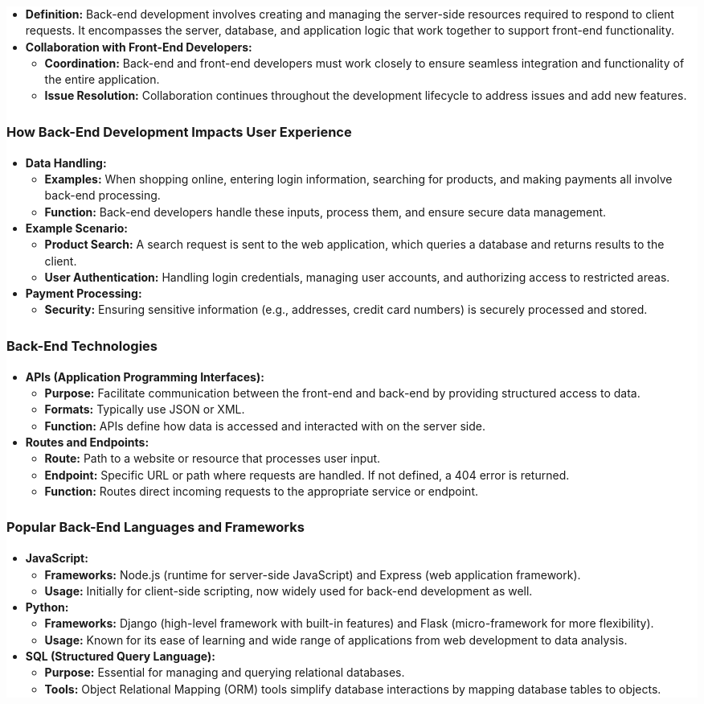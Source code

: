 - **Definition:** Back-end development involves creating and managing the server-side resources required to respond to client requests. It encompasses the server, database, and application logic that work together to support front-end functionality.
- **Collaboration with Front-End Developers:**
    - **Coordination:** Back-end and front-end developers must work closely to ensure seamless integration and functionality of the entire application.
    - **Issue Resolution:** Collaboration continues throughout the development lifecycle to address issues and add new features.

### How Back-End Development Impacts User Experience

- **Data Handling:**
    - **Examples:** When shopping online, entering login information, searching for products, and making payments all involve back-end processing.
    - **Function:** Back-end developers handle these inputs, process them, and ensure secure data management.
- **Example Scenario:**
    - **Product Search:** A search request is sent to the web application, which queries a database and returns results to the client.
    - **User Authentication:** Handling login credentials, managing user accounts, and authorizing access to restricted areas.
- **Payment Processing:**
    - **Security:** Ensuring sensitive information (e.g., addresses, credit card numbers) is securely processed and stored.

### Back-End Technologies

- **APIs (Application Programming Interfaces):**
    - **Purpose:** Facilitate communication between the front-end and back-end by providing structured access to data.
    - **Formats:** Typically use JSON or XML.
    - **Function:** APIs define how data is accessed and interacted with on the server side.
- **Routes and Endpoints:**
    - **Route:** Path to a website or resource that processes user input.
    - **Endpoint:** Specific URL or path where requests are handled. If not defined, a 404 error is returned.
    - **Function:** Routes direct incoming requests to the appropriate service or endpoint.

### Popular Back-End Languages and Frameworks

- **JavaScript:**
    - **Frameworks:** Node.js (runtime for server-side JavaScript) and Express (web application framework).
    - **Usage:** Initially for client-side scripting, now widely used for back-end development as well.
- **Python:**
    - **Frameworks:** Django (high-level framework with built-in features) and Flask (micro-framework for more flexibility).
    - **Usage:** Known for its ease of learning and wide range of applications from web development to data analysis.
- **SQL (Structured Query Language):**
    - **Purpose:** Essential for managing and querying relational databases.
    - **Tools:** Object Relational Mapping (ORM) tools simplify database interactions by mapping database tables to objects.

